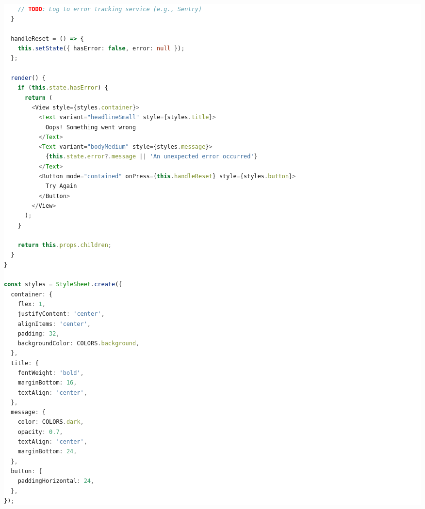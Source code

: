    ```typescript
       // TODO: Log to error tracking service (e.g., Sentry)
     }

     handleReset = () => {
       this.setState({ hasError: false, error: null });
     };

     render() {
       if (this.state.hasError) {
         return (
           <View style={styles.container}>
             <Text variant="headlineSmall" style={styles.title}>
               Oops! Something went wrong
             </Text>
             <Text variant="bodyMedium" style={styles.message}>
               {this.state.error?.message || 'An unexpected error occurred'}
             </Text>
             <Button mode="contained" onPress={this.handleReset} style={styles.button}>
               Try Again
             </Button>
           </View>
         );
       }

       return this.props.children;
     }
   }

   const styles = StyleSheet.create({
     container: {
       flex: 1,
       justifyContent: 'center',
       alignItems: 'center',
       padding: 32,
       backgroundColor: COLORS.background,
     },
     title: {
       fontWeight: 'bold',
       marginBottom: 16,
       textAlign: 'center',
     },
     message: {
       color: COLORS.dark,
       opacity: 0.7,
       textAlign: 'center',
       marginBottom: 24,
     },
     button: {
       paddingHorizontal: 24,
     },
   });
   ```

